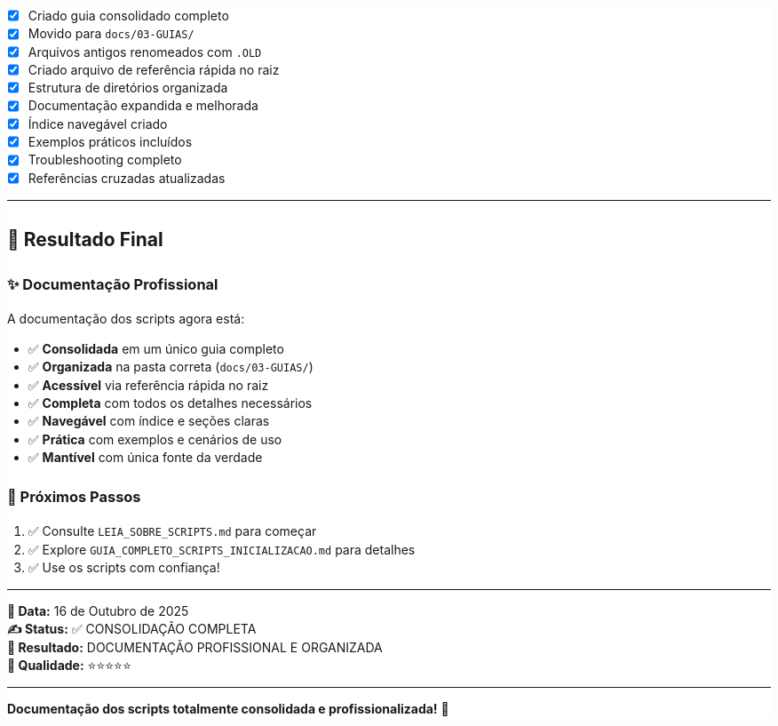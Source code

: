 - [x] Criado guia consolidado completo
- [x] Movido para `docs/03-GUIAS/`
- [x] Arquivos antigos renomeados com `.OLD`
- [x] Criado arquivo de referência rápida no raiz
- [x] Estrutura de diretórios organizada
- [x] Documentação expandida e melhorada
- [x] Índice navegável criado
- [x] Exemplos práticos incluídos
- [x] Troubleshooting completo
- [x] Referências cruzadas atualizadas

---

## 🎉 Resultado Final

### ✨ Documentação Profissional

A documentação dos scripts agora está:

- ✅ **Consolidada** em um único guia completo
- ✅ **Organizada** na pasta correta (`docs/03-GUIAS/`)
- ✅ **Acessível** via referência rápida no raiz
- ✅ **Completa** com todos os detalhes necessários
- ✅ **Navegável** com índice e seções claras
- ✅ **Prática** com exemplos e cenários de uso
- ✅ **Mantível** com única fonte da verdade

### 🚀 Próximos Passos

1. ✅ Consulte `LEIA_SOBRE_SCRIPTS.md` para começar
2. ✅ Explore `GUIA_COMPLETO_SCRIPTS_INICIALIZACAO.md` para detalhes
3. ✅ Use os scripts com confiança!

---

**📅 Data:** 16 de Outubro de 2025  
**✍️ Status:** ✅ CONSOLIDAÇÃO COMPLETA  
**🎯 Resultado:** DOCUMENTAÇÃO PROFISSIONAL E ORGANIZADA  
**🚀 Qualidade:** ⭐⭐⭐⭐⭐

---

**Documentação dos scripts totalmente consolidada e profissionalizada!** 🎉
